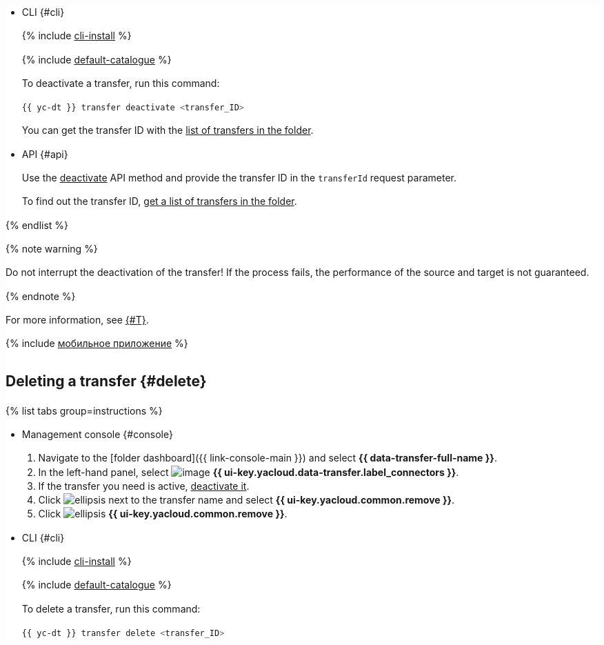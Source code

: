 - CLI {#cli}

    {% include [cli-install](../../_includes/cli-install.md) %}

    {% include [default-catalogue](../../_includes/default-catalogue.md) %}

    To deactivate a transfer, run this command:

    ```bash
    {{ yc-dt }} transfer deactivate <transfer_ID>
    ```

    You can get the transfer ID with the [list of transfers in the folder](#list).

- API {#api}

    Use the [deactivate](../api-ref/Transfer/deactivate.md) API method and provide the transfer ID in the `transferId` request parameter.

    To find out the transfer ID, [get a list of transfers in the folder](#list).

{% endlist %}

{% note warning %}

Do not interrupt the deactivation of the transfer! If the process fails, the performance of the source and target is not guaranteed.

{% endnote %}

For more information, see [{#T}](../concepts/transfer-lifecycle.md).


{% include [мобильное приложение](../../_includes/data-transfer/use-mobile-app.md) %}


## Deleting a transfer {#delete}

{% list tabs group=instructions %}

- Management console {#console}

    1. Navigate to the [folder dashboard]({{ link-console-main }}) and select **{{ data-transfer-full-name }}**.
    1. In the left-hand panel, select ![image](../../_assets/console-icons/arrow-right-arrow-left.svg) **{{ ui-key.yacloud.data-transfer.label_connectors }}**.
    1. If the transfer you need is active, [deactivate it](#deactivate).
    1. Click ![ellipsis](../../_assets/console-icons/ellipsis.svg) next to the transfer name and select **{{ ui-key.yacloud.common.remove }}**.
    1. Click ![ellipsis](../../_assets/console-icons/trash-bin.svg) **{{ ui-key.yacloud.common.remove }}**.

- CLI {#cli}

    {% include [cli-install](../../_includes/cli-install.md) %}

    {% include [default-catalogue](../../_includes/default-catalogue.md) %}

    To delete a transfer, run this command:

    ```bash
    {{ yc-dt }} transfer delete <transfer_ID>
    ```
